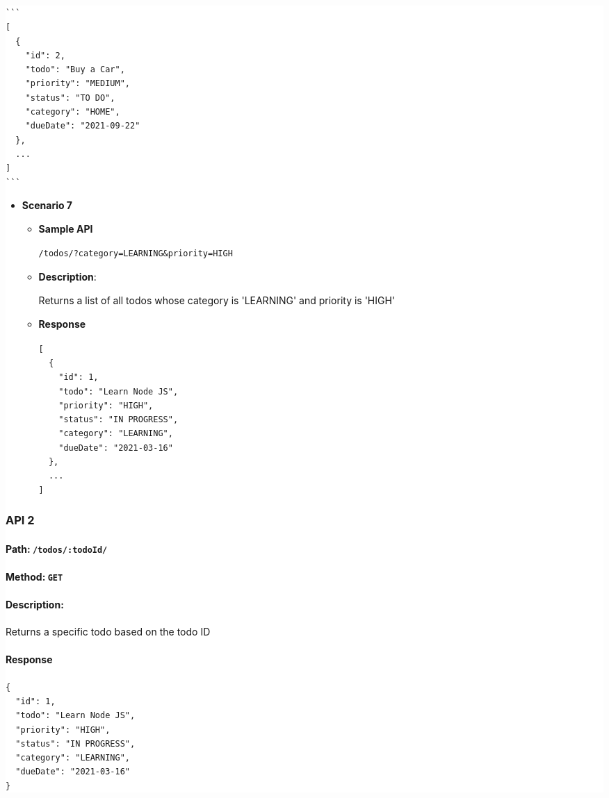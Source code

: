     ```
    [
      {
        "id": 2,
        "todo": "Buy a Car",
        "priority": "MEDIUM",
        "status": "TO DO",
        "category": "HOME",
        "dueDate": "2021-09-22"
      },
      ...
    ]
    ```

- **Scenario 7**

  - **Sample API**
    ```
    /todos/?category=LEARNING&priority=HIGH
    ```
  - **Description**:

    Returns a list of all todos whose category is 'LEARNING' and priority is 'HIGH'

  - **Response**

    ```
    [
      {
        "id": 1,
        "todo": "Learn Node JS",
        "priority": "HIGH",
        "status": "IN PROGRESS",
        "category": "LEARNING",
        "dueDate": "2021-03-16"
      },
      ...
    ]
    ```

### API 2

#### Path: `/todos/:todoId/`

#### Method: `GET`

#### Description:

Returns a specific todo based on the todo ID

#### Response

```
{
  "id": 1,
  "todo": "Learn Node JS",
  "priority": "HIGH",
  "status": "IN PROGRESS",
  "category": "LEARNING",
  "dueDate": "2021-03-16"
}
```

